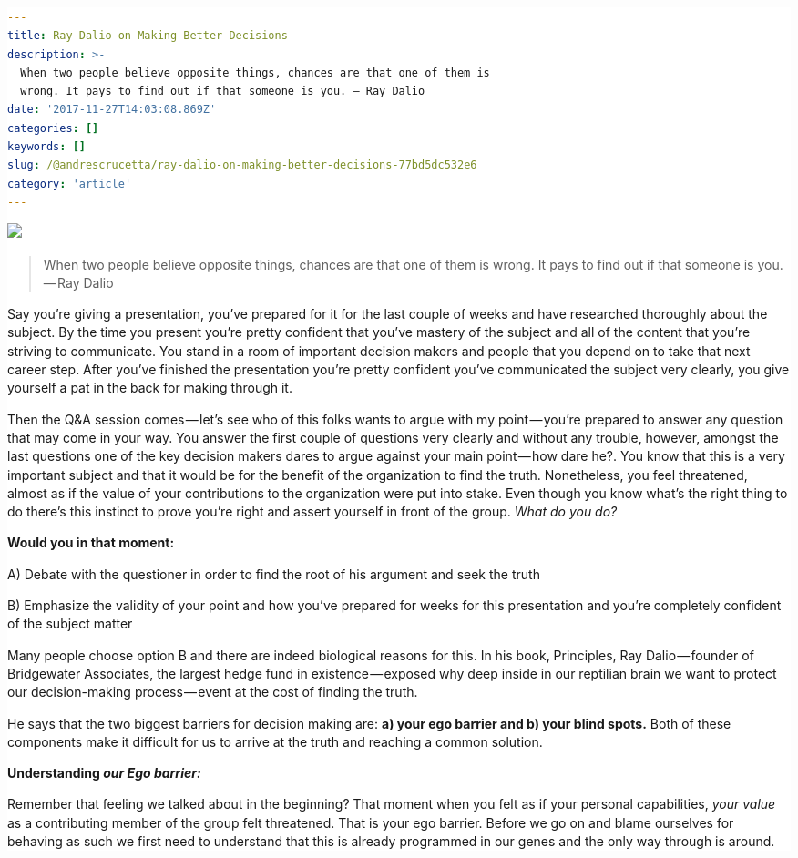 ```yaml
---
title: Ray Dalio on Making Better Decisions
description: >-
  When two people believe opposite things, chances are that one of them is
  wrong. It pays to find out if that someone is you. — Ray Dalio
date: '2017-11-27T14:03:08.869Z'
categories: []
keywords: []
slug: /@andrescrucetta/ray-dalio-on-making-better-decisions-77bd5dc532e6
category: 'article'
---
```


![](/Users/andrescrucettanieto/Documents/GitHub/markdown-converter/posts/md_1672369357164/img/1__fZtMzXYgw__z8djLMIjopWg.png)

> When two people believe opposite things, chances are that one of them is wrong. It pays to find out if that someone is you. — Ray Dalio

Say you’re giving a presentation, you’ve prepared for it for the last couple of weeks and have researched thoroughly about the subject. By the time you present you’re pretty confident that you’ve mastery of the subject and all of the content that you’re striving to communicate. You stand in a room of important decision makers and people that you depend on to take that next career step. After you’ve finished the presentation you’re pretty confident you’ve communicated the subject very clearly, you give yourself a pat in the back for making through it.

Then the Q&A session comes — let’s see who of this folks wants to argue with my point — you’re prepared to answer any question that may come in your way. You answer the first couple of questions very clearly and without any trouble, however, amongst the last questions one of the key decision makers dares to argue against your main point — how dare he?. You know that this is a very important subject and that it would be for the benefit of the organization to find the truth. Nonetheless, you feel threatened, almost as if the value of your contributions to the organization were put into stake. Even though you know what’s the right thing to do there’s this instinct to prove you’re right and assert yourself in front of the group. _What do you do?_

**Would you in that moment:**

A) Debate with the questioner in order to find the root of his argument and seek the truth

B) Emphasize the validity of your point and how you’ve prepared for weeks for this presentation and you’re completely confident of the subject matter

Many people choose option B and there are indeed biological reasons for this. In his book, Principles, Ray Dalio — founder of Bridgewater Associates, the largest hedge fund in existence — exposed why deep inside in our reptilian brain we want to protect our decision-making process — event at the cost of finding the truth.

He says that the two biggest barriers for decision making are: **a) your ego barrier and b) your blind spots.** Both of these components make it difficult for us to arrive at the truth and reaching a common solution.

**Understanding _our Ego barrier:_**

Remember that feeling we talked about in the beginning? That moment when you felt as if your personal capabilities, _your_ _value_ as a contributing member of the group felt threatened. That is your ego barrier. Before we go on and blame ourselves for behaving as such we first need to understand that this is already programmed in our genes and the only way through is around.
